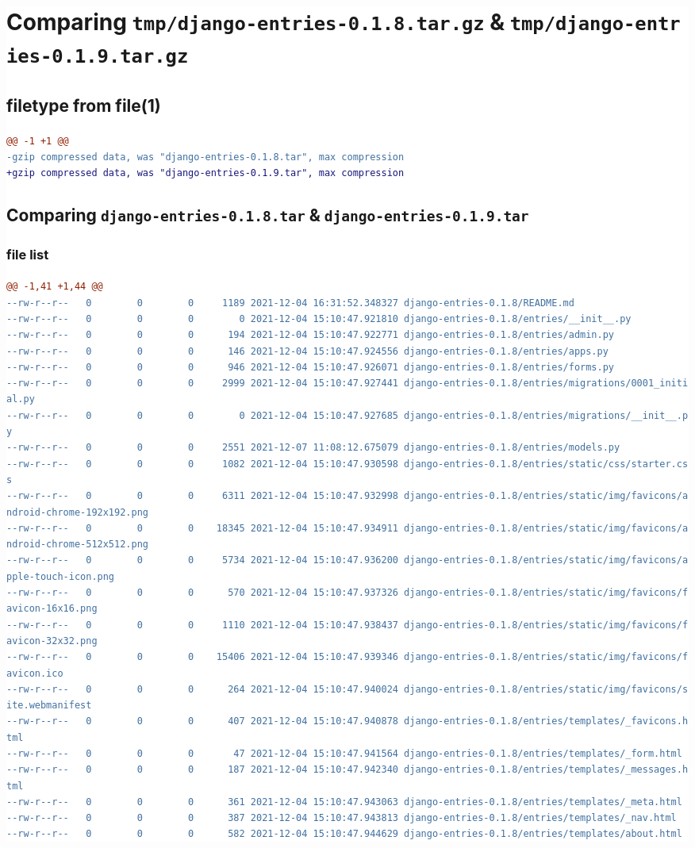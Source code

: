 # Comparing `tmp/django-entries-0.1.8.tar.gz` & `tmp/django-entries-0.1.9.tar.gz`

## filetype from file(1)

```diff
@@ -1 +1 @@
-gzip compressed data, was "django-entries-0.1.8.tar", max compression
+gzip compressed data, was "django-entries-0.1.9.tar", max compression
```

## Comparing `django-entries-0.1.8.tar` & `django-entries-0.1.9.tar`

### file list

```diff
@@ -1,41 +1,44 @@
--rw-r--r--   0        0        0     1189 2021-12-04 16:31:52.348327 django-entries-0.1.8/README.md
--rw-r--r--   0        0        0        0 2021-12-04 15:10:47.921810 django-entries-0.1.8/entries/__init__.py
--rw-r--r--   0        0        0      194 2021-12-04 15:10:47.922771 django-entries-0.1.8/entries/admin.py
--rw-r--r--   0        0        0      146 2021-12-04 15:10:47.924556 django-entries-0.1.8/entries/apps.py
--rw-r--r--   0        0        0      946 2021-12-04 15:10:47.926071 django-entries-0.1.8/entries/forms.py
--rw-r--r--   0        0        0     2999 2021-12-04 15:10:47.927441 django-entries-0.1.8/entries/migrations/0001_initial.py
--rw-r--r--   0        0        0        0 2021-12-04 15:10:47.927685 django-entries-0.1.8/entries/migrations/__init__.py
--rw-r--r--   0        0        0     2551 2021-12-07 11:08:12.675079 django-entries-0.1.8/entries/models.py
--rw-r--r--   0        0        0     1082 2021-12-04 15:10:47.930598 django-entries-0.1.8/entries/static/css/starter.css
--rw-r--r--   0        0        0     6311 2021-12-04 15:10:47.932998 django-entries-0.1.8/entries/static/img/favicons/android-chrome-192x192.png
--rw-r--r--   0        0        0    18345 2021-12-04 15:10:47.934911 django-entries-0.1.8/entries/static/img/favicons/android-chrome-512x512.png
--rw-r--r--   0        0        0     5734 2021-12-04 15:10:47.936200 django-entries-0.1.8/entries/static/img/favicons/apple-touch-icon.png
--rw-r--r--   0        0        0      570 2021-12-04 15:10:47.937326 django-entries-0.1.8/entries/static/img/favicons/favicon-16x16.png
--rw-r--r--   0        0        0     1110 2021-12-04 15:10:47.938437 django-entries-0.1.8/entries/static/img/favicons/favicon-32x32.png
--rw-r--r--   0        0        0    15406 2021-12-04 15:10:47.939346 django-entries-0.1.8/entries/static/img/favicons/favicon.ico
--rw-r--r--   0        0        0      264 2021-12-04 15:10:47.940024 django-entries-0.1.8/entries/static/img/favicons/site.webmanifest
--rw-r--r--   0        0        0      407 2021-12-04 15:10:47.940878 django-entries-0.1.8/entries/templates/_favicons.html
--rw-r--r--   0        0        0       47 2021-12-04 15:10:47.941564 django-entries-0.1.8/entries/templates/_form.html
--rw-r--r--   0        0        0      187 2021-12-04 15:10:47.942340 django-entries-0.1.8/entries/templates/_messages.html
--rw-r--r--   0        0        0      361 2021-12-04 15:10:47.943063 django-entries-0.1.8/entries/templates/_meta.html
--rw-r--r--   0        0        0      387 2021-12-04 15:10:47.943813 django-entries-0.1.8/entries/templates/_nav.html
--rw-r--r--   0        0        0      582 2021-12-04 15:10:47.944629 django-entries-0.1.8/entries/templates/about.html
```